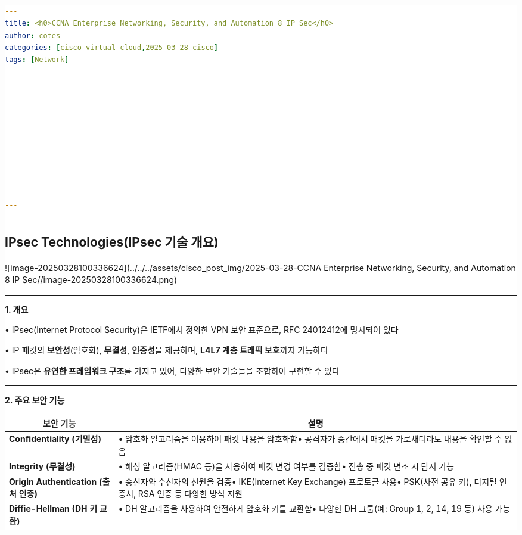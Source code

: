 ```yaml
---
title: <h0>CCNA Enterprise Networking, Security, and Automation 8 IP Sec</h0>
author: cotes 
categories: [cisco virtual cloud,2025-03-28-cisco]
tags: [Network]

 









---
```


# 

## **IPsec Technologies(IPsec 기술 개요)**

![image-20250328100336624](../../../assets/cisco_post_img/2025-03-28-CCNA Enterprise Networking, Security, and Automation 8 IP Sec//image-20250328100336624.png)





------



**1. 개요**



• IPsec(Internet Protocol Security)은 IETF에서 정의한 VPN 보안 표준으로, RFC 24012412에 명시되어 있다

• IP 패킷의 **보안성**(암호화), **무결성**, **인증성**을 제공하며, **L4L7 계층 트래픽 보호**까지 가능하다

• IPsec은 **유연한 프레임워크 구조**를 가지고 있어, 다양한 보안 기술들을 조합하여 구현할 수 있다



------



**2. 주요 보안 기능**

| **보안 기능**                         | **설명**                                                     |
| ------------------------------------- | ------------------------------------------------------------ |
| **Confidentiality (기밀성)**          | • 암호화 알고리즘을 이용하여 패킷 내용을 암호화함• 공격자가 중간에서 패킷을 가로채더라도 내용을 확인할 수 없음 |
| **Integrity (무결성)**                | • 해싱 알고리즘(HMAC 등)을 사용하여 패킷 변경 여부를 검증함• 전송 중 패킷 변조 시 탐지 가능 |
| **Origin Authentication (출처 인증)** | • 송신자와 수신자의 신원을 검증• IKE(Internet Key Exchange) 프로토콜 사용• PSK(사전 공유 키), 디지털 인증서, RSA 인증 등 다양한 방식 지원 |
| **Diffie-Hellman (DH 키 교환)**       | • DH 알고리즘을 사용하여 안전하게 암호화 키를 교환함• 다양한 DH 그룹(예: Group 1, 2, 14, 19 등) 사용 가능 |
